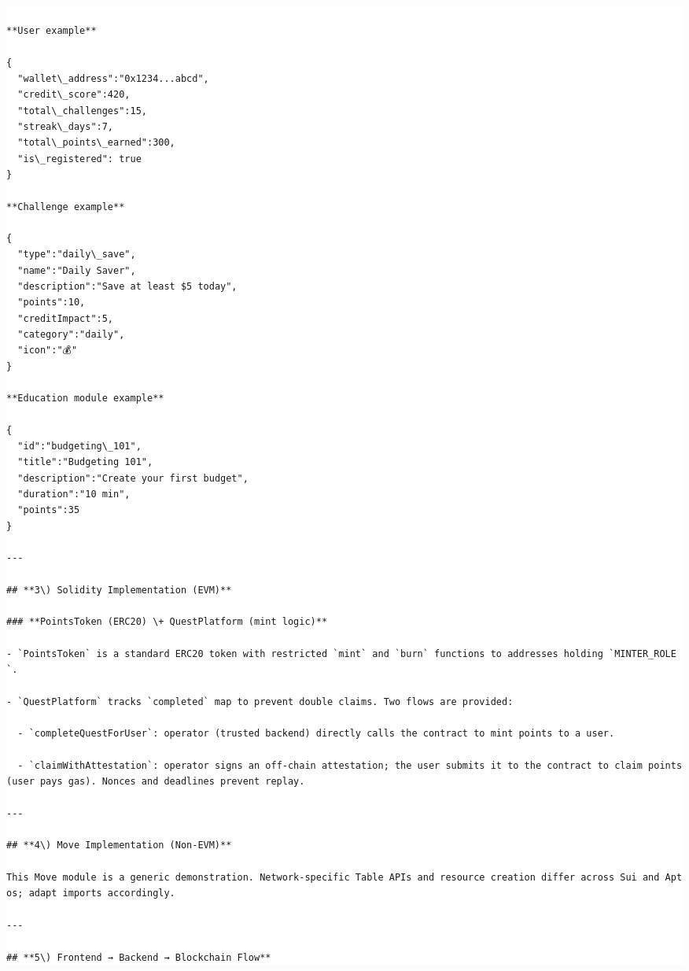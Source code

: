 ```

**User example**

{  
  "wallet\_address":"0x1234...abcd",  
  "credit\_score":420,  
  "total\_challenges":15,  
  "streak\_days":7,  
  "total\_points\_earned":300,  
  "is\_registered": true  
}

**Challenge example**

{  
  "type":"daily\_save",  
  "name":"Daily Saver",  
  "description":"Save at least $5 today",  
  "points":10,  
  "creditImpact":5,  
  "category":"daily",  
  "icon":"💰"  
}

**Education module example**

{  
  "id":"budgeting\_101",  
  "title":"Budgeting 101",  
  "description":"Create your first budget",  
  "duration":"10 min",  
  "points":35  
}

---

## **3\) Solidity Implementation (EVM)**

### **PointsToken (ERC20) \+ QuestPlatform (mint logic)**

- `PointsToken` is a standard ERC20 token with restricted `mint` and `burn` functions to addresses holding `MINTER_ROLE`.

- `QuestPlatform` tracks `completed` map to prevent double claims. Two flows are provided:

  - `completeQuestForUser`: operator (trusted backend) directly calls the contract to mint points to a user.

  - `claimWithAttestation`: operator signs an off-chain attestation; the user submits it to the contract to claim points (user pays gas). Nonces and deadlines prevent replay.

---

## **4\) Move Implementation (Non-EVM)**

This Move module is a generic demonstration. Network-specific Table APIs and resource creation differ across Sui and Aptos; adapt imports accordingly.

---

## **5\) Frontend → Backend → Blockchain Flow**

```